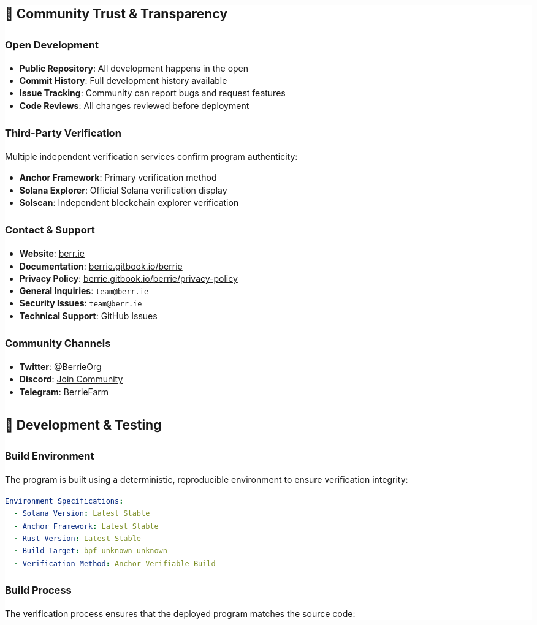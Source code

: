 ## 🤝 Community Trust & Transparency

### Open Development

*   **Public Repository**: All development happens in the open
*   **Commit History**: Full development history available
*   **Issue Tracking**: Community can report bugs and request features
*   **Code Reviews**: All changes reviewed before deployment

### Third-Party Verification

Multiple independent verification services confirm program authenticity:

*   **Anchor Framework**: Primary verification method
*   **Solana Explorer**: Official Solana verification display
*   **Solscan**: Independent blockchain explorer verification

### Contact & Support

*   **Website**: [berr.ie](https://berr.ie/)
*   **Documentation**: [berrie.gitbook.io/berrie](https://berrie.gitbook.io/berrie)
*   **Privacy Policy**: [berrie.gitbook.io/berrie/privacy-policy](https://berrie.gitbook.io/berrie/privacy-policy)
*   **General Inquiries**: `team@berr.ie`
*   **Security Issues**: `team@berr.ie`
*   **Technical Support**: [GitHub Issues](https://github.com/BerrieDex/berrie-staking/issues)

### Community Channels

*   **Twitter**: [@BerrieOrg](https://x.com/BerrieOrg)
*   **Discord**: [Join Community](https://discord.gg/fHemmWRMyh)
*   **Telegram**: [BerrieFarm](https://t.me/BerrieFarm)

## 🔧 Development & Testing

### Build Environment

The program is built using a deterministic, reproducible environment to ensure verification integrity:

```yaml
Environment Specifications:
  - Solana Version: Latest Stable
  - Anchor Framework: Latest Stable
  - Rust Version: Latest Stable
  - Build Target: bpf-unknown-unknown
  - Verification Method: Anchor Verifiable Build
```

### Build Process

The verification process ensures that the deployed program matches the source code:
